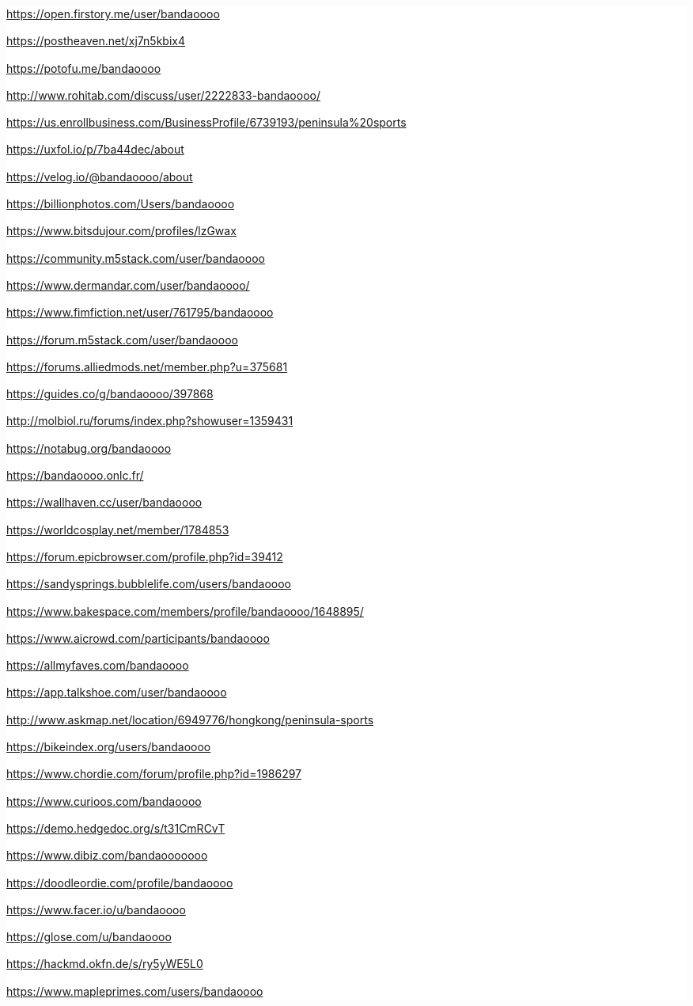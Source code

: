<p dir="ltr"><a href="https://open.firstory.me/user/bandaoooo">https://open.firstory.me/user/bandaoooo</a></p>
<p dir="ltr"><a href="https://postheaven.net/xj7n5kbix4">https://postheaven.net/xj7n5kbix4</a></p>
<p dir="ltr"><a href="https://potofu.me/bandaoooo">https://potofu.me/bandaoooo</a></p>
<p dir="ltr"><a href="http://www.rohitab.com/discuss/user/2222833-bandaoooo/">http://www.rohitab.com/discuss/user/2222833-bandaoooo/</a></p>
<p dir="ltr"><a href="https://us.enrollbusiness.com/BusinessProfile/6739193/peninsula%20sports">https://us.enrollbusiness.com/BusinessProfile/6739193/peninsula%20sports</a></p>
<p dir="ltr"><a href="https://uxfol.io/p/7ba44dec/about">https://uxfol.io/p/7ba44dec/about</a></p>
<p dir="ltr"><a href="https://velog.io/@bandaoooo/about">https://velog.io/@bandaoooo/about</a></p>
<p dir="ltr"><a href="https://billionphotos.com/Users/bandaoooo">https://billionphotos.com/Users/bandaoooo</a></p>
<p dir="ltr"><a href="https://www.bitsdujour.com/profiles/lzGwax">https://www.bitsdujour.com/profiles/lzGwax</a></p>
<p dir="ltr"><a href="https://community.m5stack.com/user/bandaoooo">https://community.m5stack.com/user/bandaoooo</a></p>
<p dir="ltr"><a href="https://www.dermandar.com/user/bandaoooo/">https://www.dermandar.com/user/bandaoooo/</a></p>
<p dir="ltr"><a href="https://www.fimfiction.net/user/761795/bandaoooo">https://www.fimfiction.net/user/761795/bandaoooo</a></p>
<p dir="ltr"><a href="https://forum.m5stack.com/user/bandaoooo">https://forum.m5stack.com/user/bandaoooo</a></p>
<p dir="ltr"><a href="https://forums.alliedmods.net/member.php?u=375681">https://forums.alliedmods.net/member.php?u=375681</a></p>
<p dir="ltr"><a href="https://guides.co/g/bandaoooo/397868">https://guides.co/g/bandaoooo/397868</a></p>
<p dir="ltr"><a href="http://molbiol.ru/forums/index.php?showuser=1359431">http://molbiol.ru/forums/index.php?showuser=1359431</a></p>
<p dir="ltr"><a href="https://notabug.org/bandaoooo">https://notabug.org/bandaoooo</a></p>
<p dir="ltr"><a href="https://bandaoooo.onlc.fr/">https://bandaoooo.onlc.fr/</a></p>
<p dir="ltr"><a href="https://wallhaven.cc/user/bandaoooo">https://wallhaven.cc/user/bandaoooo</a></p>
<p dir="ltr"><a href="https://worldcosplay.net/member/1784853">https://worldcosplay.net/member/1784853</a></p>
<p dir="ltr"><a href="https://forum.epicbrowser.com/profile.php?id=39412">https://forum.epicbrowser.com/profile.php?id=39412</a></p>
<p dir="ltr"><a href="https://sandysprings.bubblelife.com/users/bandaoooo">https://sandysprings.bubblelife.com/users/bandaoooo</a></p>
<p dir="ltr"><a href="https://www.bakespace.com/members/profile/bandaoooo/1648895/">https://www.bakespace.com/members/profile/bandaoooo/1648895/</a></p>
<p dir="ltr"><a href="https://www.aicrowd.com/participants/bandaoooo">https://www.aicrowd.com/participants/bandaoooo</a></p>
<p dir="ltr"><a href="https://allmyfaves.com/bandaoooo">https://allmyfaves.com/bandaoooo</a></p>
<p dir="ltr"><a href="https://app.talkshoe.com/user/bandaoooo">https://app.talkshoe.com/user/bandaoooo</a></p>
<p dir="ltr"><a href="http://www.askmap.net/location/6949776/hongkong/peninsula-sports">http://www.askmap.net/location/6949776/hongkong/peninsula-sports</a></p>
<p dir="ltr"><a href="https://bikeindex.org/users/bandaoooo">https://bikeindex.org/users/bandaoooo</a></p>
<p dir="ltr"><a href="https://www.chordie.com/forum/profile.php?id=1986297">https://www.chordie.com/forum/profile.php?id=1986297</a></p>
<p dir="ltr"><a href="https://www.curioos.com/bandaoooo">https://www.curioos.com/bandaoooo</a></p>
<p dir="ltr"><a href="https://demo.hedgedoc.org/s/t31CmRCvT">https://demo.hedgedoc.org/s/t31CmRCvT</a></p>
<p dir="ltr"><a href="https://www.dibiz.com/bandaooooooo">https://www.dibiz.com/bandaooooooo</a></p>
<p dir="ltr"><a href="https://doodleordie.com/profile/bandaoooo">https://doodleordie.com/profile/bandaoooo</a></p>
<p dir="ltr"><a href="https://www.facer.io/u/bandaoooo">https://www.facer.io/u/bandaoooo</a></p>
<p dir="ltr"><a href="https://glose.com/u/bandaoooo">https://glose.com/u/bandaoooo</a></p>
<p dir="ltr"><a href="https://hackmd.okfn.de/s/ry5yWE5L0">https://hackmd.okfn.de/s/ry5yWE5L0</a></p>
<p dir="ltr"><a href="https://www.mapleprimes.com/users/bandaoooo">https://www.mapleprimes.com/users/bandaoooo</a></p>